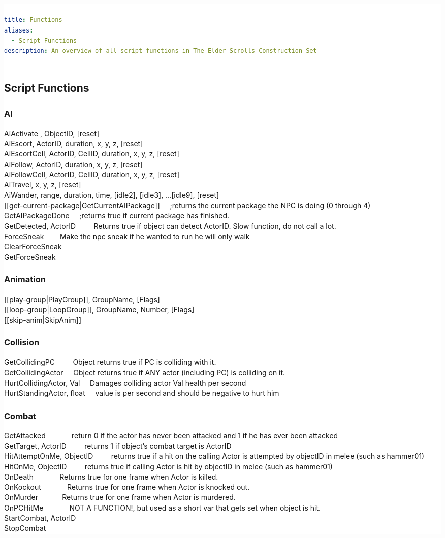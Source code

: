 ```yaml
---
title: Functions
aliases:
  - Script Functions
description: An overview of all script functions in The Elder Scrolls Construction Set
---
```

## Script Functions

### AI  
AiActivate , ObjectID, \[reset\]  
AiEscort, ActorID, duration, x, y, z, \[reset\]  
AiEscortCell, ActorID, CellID, duration, x, y, z, \[reset\]  
AiFollow, ActorID, duration, x, y, z, \[reset\]  
AiFollowCell, ActorID, CellID, duration, x, y, z, \[reset\]  
AiTravel, x, y, z, \[reset\]  
AiWander, range, duration, time, \[idle2\], \[idle3\], …\[idle9\], \[reset\]  
[[get-current-package|GetCurrentAIPackage]] &nbsp; &nbsp; ;returns the current package the NPC is doing (0 through 4)  
GetAIPackageDone &nbsp; &nbsp; ;returns true if current package has finished.  
GetDetected, ActorID &nbsp; &nbsp; &nbsp; &nbsp; Returns true if object can detect ActorID. Slow function, do not call a lot.  
ForceSneak&nbsp; &nbsp; &nbsp; &nbsp; Make the npc sneak if he wanted to run he will only walk  
ClearForceSneak  
GetForceSneak  

### Animation  
[[play-group|PlayGroup]], GroupName, \[Flags\]  
[[loop-group|LoopGroup]], GroupName, Number, \[Flags\]  
[[skip-anim|SkipAnim]]  

### Collision  
GetCollidingPC &nbsp; &nbsp; &nbsp; &nbsp; Object returns true if PC is colliding with it.  
GetCollidingActor &nbsp; &nbsp; Object returns true if ANY actor (including PC) is colliding on it.  
HurtCollidingActor, Val &nbsp; &nbsp; Damages colliding actor Val health per second  
HurtStandingActor, float &nbsp; &nbsp; value is per second and should be negative to hurt him

### Combat  
GetAttacked &nbsp; &nbsp; &nbsp; &nbsp; &nbsp; &nbsp; return 0 if the actor has never been attacked and 1 if he has ever been attacked  
GetTarget, ActorID &nbsp; &nbsp; &nbsp; &nbsp; returns 1 if object’s combat target is ActorID  
HitAttemptOnMe, ObjectID &nbsp; &nbsp; &nbsp; &nbsp; returns true if a hit on the calling Actor is attempted by objectID in melee (such as hammer01)  
HitOnMe, ObjectID &nbsp; &nbsp; &nbsp; &nbsp; returns true if calling Actor is hit by objectID in melee (such as hammer01)  
OnDeath &nbsp; &nbsp; &nbsp; &nbsp; &nbsp; &nbsp; Returns true for one frame when Actor is killed.  
OnKockout &nbsp; &nbsp; &nbsp; &nbsp; &nbsp; &nbsp; Returns true for one frame when Actor is knocked out.  
OnMurder&nbsp; &nbsp; &nbsp; &nbsp; &nbsp; &nbsp; Returns true for one frame when Actor is murdered.  
OnPCHitMe &nbsp; &nbsp; &nbsp; &nbsp; &nbsp; &nbsp; NOT A FUNCTION\!, but used as a short var that gets set when object is hit.  
StartCombat, ActorID  
StopCombat  
